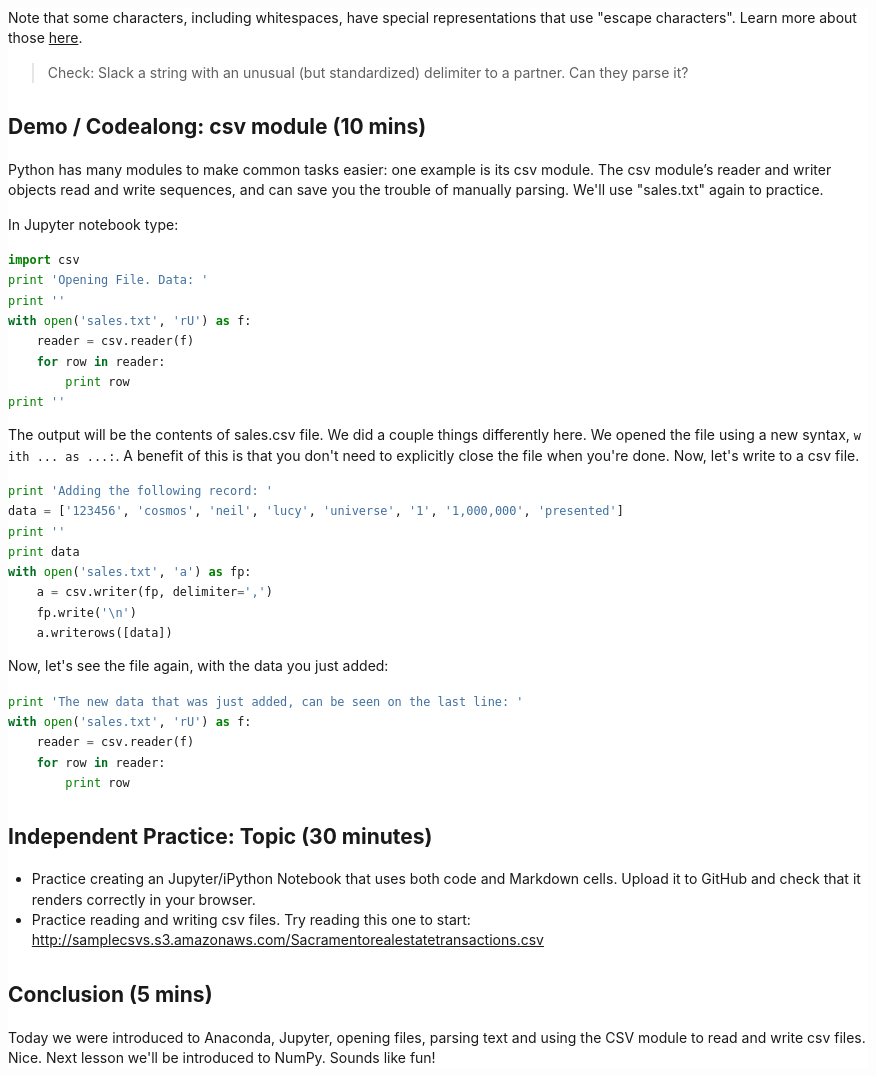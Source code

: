 Note that some characters, including whitespaces, have special representations that use "escape characters". Learn more about those [here](http://python-reference.readthedocs.io/en/latest/docs/str/escapes.html).

> Check: Slack a string with an unusual (but standardized) delimiter to a partner. Can they parse it?

<a name="csv"></a>
## Demo / Codealong: csv module (10 mins)

Python has many modules to make common tasks easier: one example is its csv module. The csv module’s reader and writer objects read and write sequences, and can save you the trouble of manually parsing. We'll use "sales.txt" again to practice.

In Jupyter notebook type:

```python
import csv
print 'Opening File. Data: '
print ''
with open('sales.txt', 'rU') as f:
    reader = csv.reader(f)
    for row in reader:
        print row
print ''
```

The output will be the contents of sales.csv file. We did a couple things differently here. We opened the file using a new syntax, `with ... as ...:`. A benefit of this is that you don't need to explicitly close the file when you're done.  Now, let's write to a csv file.

```python
print 'Adding the following record: '
data = ['123456', 'cosmos', 'neil', 'lucy', 'universe', '1', '1,000,000', 'presented']
print ''
print data
with open('sales.txt', 'a') as fp:
    a = csv.writer(fp, delimiter=',')
    fp.write('\n')
    a.writerows([data])

```

Now, let's see the file again, with the data you just added:

```python
print 'The new data that was just added, can be seen on the last line: '
with open('sales.txt', 'rU') as f:
    reader = csv.reader(f)
    for row in reader:
        print row
```


<a name="ind-practice"></a>
## Independent Practice: Topic (30 minutes)
- Practice creating an Jupyter/iPython Notebook that uses both code and Markdown cells.
Upload it to GitHub and check that it renders correctly in your browser.
- Practice reading and writing csv files. Try reading this one to start: http://samplecsvs.s3.amazonaws.com/Sacramentorealestatetransactions.csv


<a name="conclusion"></a>
## Conclusion (5 mins)
Today we were introduced to Anaconda, Jupyter, opening files, parsing text and using the CSV module to read and write csv files.
Nice. Next lesson we'll be introduced to NumPy. Sounds like fun!
